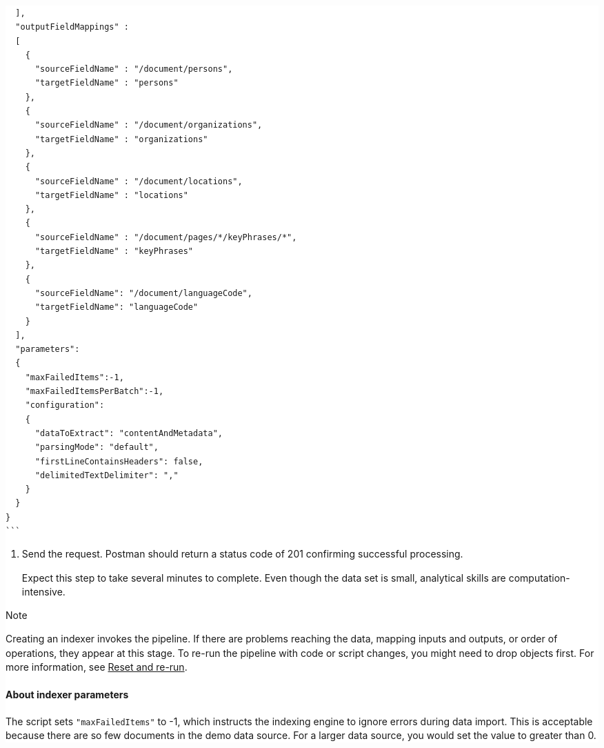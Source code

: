       ],
      "outputFieldMappings" :
      [
        {
          "sourceFieldName" : "/document/persons",
          "targetFieldName" : "persons"
        },
        {
          "sourceFieldName" : "/document/organizations",
          "targetFieldName" : "organizations"
        },
        {
          "sourceFieldName" : "/document/locations",
          "targetFieldName" : "locations"
        },
        {
          "sourceFieldName" : "/document/pages/*/keyPhrases/*",
          "targetFieldName" : "keyPhrases"
        },
        {
          "sourceFieldName": "/document/languageCode",
          "targetFieldName": "languageCode"
        }
      ],
      "parameters":
      {
        "maxFailedItems":-1,
        "maxFailedItemsPerBatch":-1,
        "configuration":
        {
          "dataToExtract": "contentAndMetadata",
          "parsingMode": "default",
          "firstLineContainsHeaders": false,
          "delimitedTextDelimiter": ","
        }
      }
    }
    ```

1. Send the request. Postman should return a status code of 201 confirming successful processing. 

   Expect this step to take several minutes to complete. Even though the data set is small, analytical skills are computation-intensive. 

> [!NOTE]
> Creating an indexer invokes the pipeline. If there are problems reaching the data, mapping inputs and outputs, or order of operations, they appear at this stage. To re-run the pipeline with code or script changes, you might need to drop objects first. For more information, see [Reset and re-run](#reset).

#### About indexer parameters

The script sets ```"maxFailedItems"```  to -1, which instructs the indexing engine to ignore errors during data import. This is acceptable because there are so few documents in the demo data source. For a larger data source, you would set the value to greater than 0.
